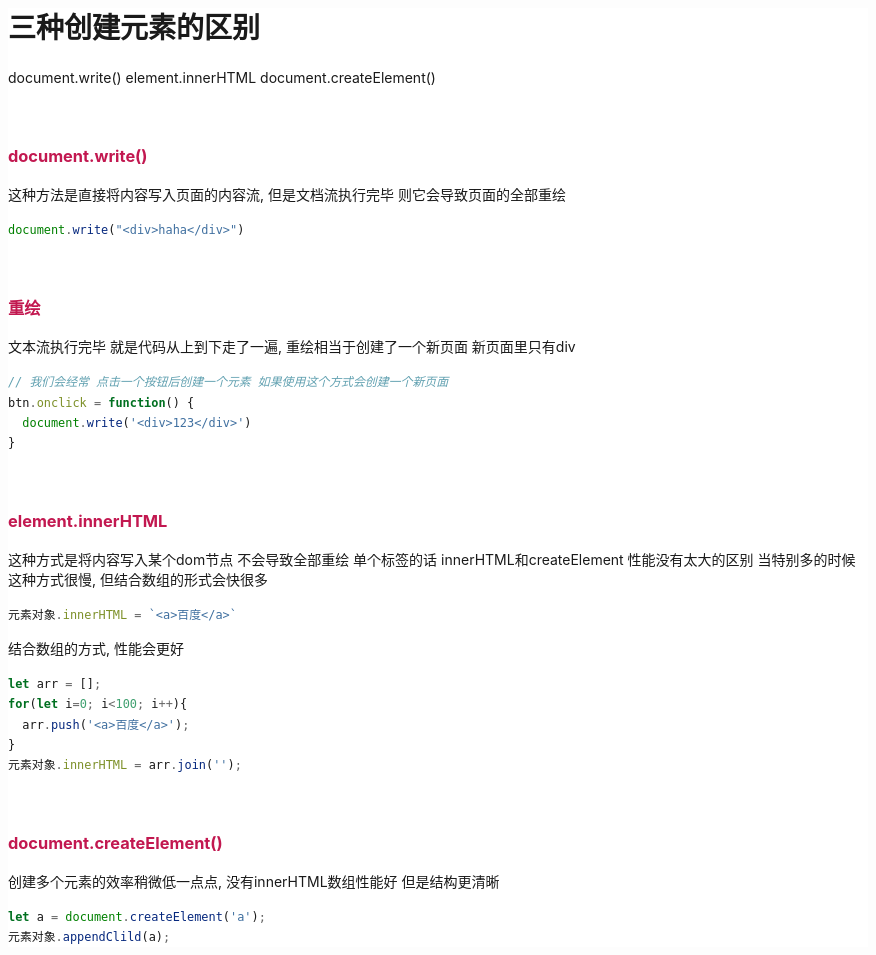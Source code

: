 # 三种创建元素的区别
document.write()
element.innerHTML
document.createElement()


<br>

### <font color="#C2185">document.write()</font>
这种方法是直接将内容写入页面的内容流, 但是文档流执行完毕 则它会导致页面的全部重绘
```js
document.write("<div>haha</div>")
```



<br>

### <font color="#C2185">重绘</font>
文本流执行完毕 就是代码从上到下走了一遍, 重绘相当于创建了一个新页面 新页面里只有div
```js
// 我们会经常 点击一个按钮后创建一个元素 如果使用这个方式会创建一个新页面
btn.onclick = function() {
  document.write('<div>123</div>')
}
```


<br>

### <font color="#C2185">element.innerHTML</font>
这种方式是将内容写入某个dom节点 不会导致全部重绘
单个标签的话 innerHTML和createElement 性能没有太大的区别 当特别多的时候 这种方式很慢, 但结合数组的形式会快很多
```js
元素对象.innerHTML = `<a>百度</a>`
```

结合数组的方式, 性能会更好
```js
let arr = [];
for(let i=0; i<100; i++){
  arr.push('<a>百度</a>');
}
元素对象.innerHTML = arr.join('');
```


<br>

### <font color="#C2185">document.createElement()</font>
创建多个元素的效率稍微低一点点, 没有innerHTML数组性能好 但是结构更清晰
```js
let a = document.createElement('a');
元素对象.appendClild(a);
```

